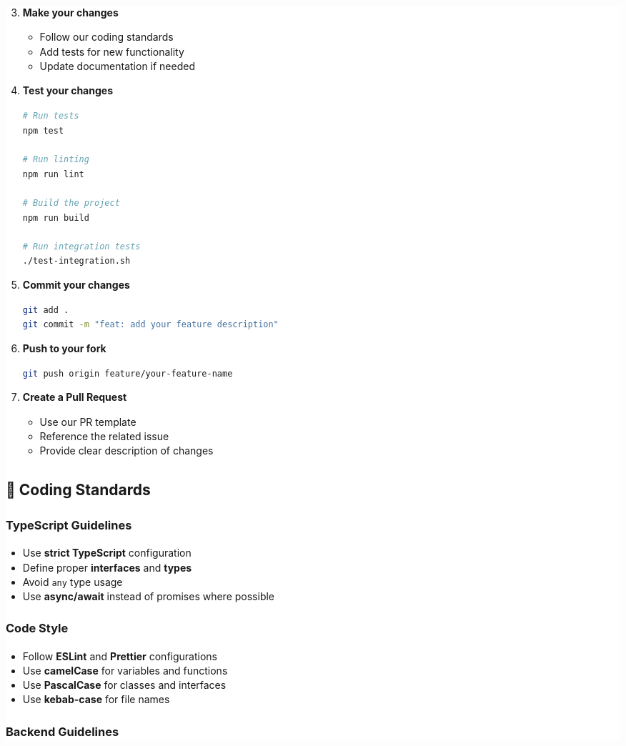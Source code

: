 3. **Make your changes**
   - Follow our coding standards
   - Add tests for new functionality
   - Update documentation if needed

4. **Test your changes**

   ```bash
   # Run tests
   npm test
   
   # Run linting
   npm run lint
   
   # Build the project
   npm run build
   
   # Run integration tests
   ./test-integration.sh
   ```

5. **Commit your changes**

   ```bash
   git add .
   git commit -m "feat: add your feature description"
   ```

6. **Push to your fork**

   ```bash
   git push origin feature/your-feature-name
   ```

7. **Create a Pull Request**
   - Use our PR template
   - Reference the related issue
   - Provide clear description of changes

## 📝 Coding Standards

### TypeScript Guidelines

- Use **strict TypeScript** configuration
- Define proper **interfaces** and **types**
- Avoid `any` type usage
- Use **async/await** instead of promises where possible

### Code Style

- Follow **ESLint** and **Prettier** configurations
- Use **camelCase** for variables and functions
- Use **PascalCase** for classes and interfaces
- Use **kebab-case** for file names

### Backend Guidelines
